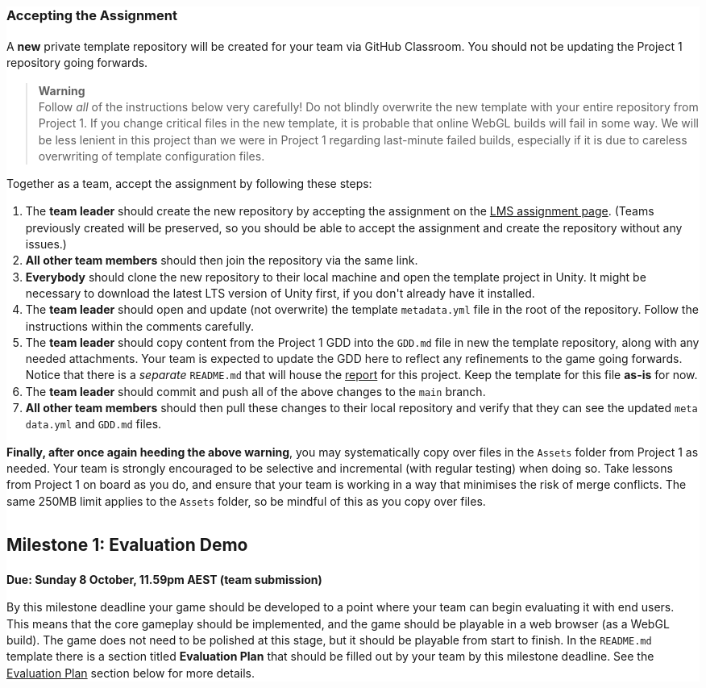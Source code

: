 ### Accepting the Assignment

A **new** private template repository will be created for your team via GitHub
Classroom. You should not be updating the Project 1 repository going forwards.

> **Warning**<br>
> Follow _all_ of the instructions below very carefully! Do not blindly
> overwrite the new template with your entire repository from Project 1. If you
> change critical files in the new template, it is probable that online WebGL
> builds will fail in some way. We will be less lenient in this project than we
> were in Project 1 regarding last-minute failed builds, especially if it is
> due to careless overwriting of template configuration files.

Together as a team, accept the assignment by following these steps:

1. The **team leader** should create the new repository by accepting the
   assignment on the [LMS assignment
   page](https://canvas.lms.unimelb.edu.au/courses/154322/assignments/420267?module_item_id=5127103).
   (Teams previously created will be preserved, so you should be able to accept the
   assignment and create the repository without any issues.)
2. **All other team members** should then join the repository via the same link. 
3. **Everybody** should clone the new repository to their local machine and open
   the template project in Unity. It might be necessary to download the latest
   LTS version of Unity first, if you don't already have it installed.
4. The **team leader** should open and update (not overwrite) the template
  `metadata.yml` file in the root of the repository. Follow the instructions
   within the comments carefully.
5. The **team leader** should copy content from the Project 1 GDD into the
   `GDD.md` file in new the template repository, along with any needed
   attachments. Your team is expected to update the GDD here to reflect any
   refinements to the game going forwards. Notice that there is a _separate_
   `README.md` that will house the [report](#report) for this project. Keep the
   template for this file **as-is** for now.
6. The **team leader** should commit and push all of the above changes to the
   `main` branch.
7. **All other team members** should then pull these changes to their local
   repository and verify that they can see the updated `metadata.yml` and
   `GDD.md` files.

**Finally, after once again heeding the above warning**, you may systematically
copy over files in the `Assets` folder from Project 1 as needed. Your team
is strongly encouraged to be selective and incremental (with regular testing)
when doing so. Take lessons from Project 1 on board as you do, and
ensure that your team is working in a way that minimises the risk of merge
conflicts. The same 250MB limit applies to the `Assets` folder, so be mindful
of this as you copy over files.


## Milestone 1: Evaluation Demo
**Due: Sunday 8 October, 11.59pm AEST (team submission)**

By this milestone deadline your game should be developed to a point where your
team can begin evaluating it with end users. This means that the core gameplay
should be implemented, and the game should be playable in a web browser (as a
WebGL build). The game does not need to be polished at this stage, but it
should be playable from start to finish. In the `README.md` template there is a
section titled **Evaluation Plan** that should be filled out by your team by
this milestone deadline. See the [Evaluation Plan](#evaluation-plan) section below for
more details.
